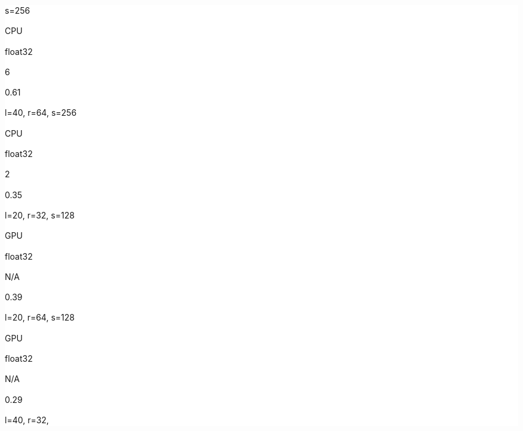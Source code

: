 s=256</p></td><td style="border-color: currentcolor windowtext windowtext currentcolor; border-style: none solid solid none; border-width: medium 1px 1px medium; padding: 0px 7px;" width="23" valign="top"><p>CPU</p></td><td style="border-color: currentcolor windowtext windowtext currentcolor; border-style: none solid solid none; border-width: medium 1px 1px medium; padding: 0px 7px;" width="17" valign="top"><p>float32</p></td><td style="border-color: currentcolor windowtext windowtext currentcolor; border-style: none solid solid none; border-width: medium 1px 1px medium; padding: 0px 7px;" width="13" valign="top"><p>6</p></td><td style="border-color: currentcolor windowtext windowtext currentcolor; border-style: none solid solid none; border-width: medium 1px 1px medium; padding: 0px 7px;" width="16" valign="top"><p>0.61</p></td></tr><tr><td style="border-color: currentcolor windowtext windowtext; border-style: none solid solid; border-width: medium 1px 1px; border-image: none 100% / 1 / 0 stretch; -moz-border-top-colors: none; -moz-border-left-colors: none; -moz-border-bottom-colors: none; -moz-border-right-colors: none; padding: 0px 7px;" width="29" valign="top"><p>l=40, r=64, s=256</p></td><td style="border-color: currentcolor windowtext windowtext currentcolor; border-style: none solid solid none; border-width: medium 1px 1px medium; padding: 0px 7px;" width="23" valign="top"><p>CPU</p></td><td style="border-color: currentcolor windowtext windowtext currentcolor; border-style: none solid solid none; border-width: medium 1px 1px medium; padding: 0px 7px;" width="17" valign="top"><p>float32</p></td><td style="border-color: currentcolor windowtext windowtext currentcolor; border-style: none solid solid none; border-width: medium 1px 1px medium; padding: 0px 7px;" width="13" valign="top"><p>2</p></td><td style="border-color: currentcolor windowtext windowtext currentcolor; border-style: none solid solid none; border-width: medium 1px 1px medium; padding: 0px 7px;" width="16" valign="top"><p>0.35</p></td></tr><tr><td style="border-color: currentcolor windowtext windowtext; border-style: none solid solid; border-width: medium 1px 1px; border-image: none 100% / 1 / 0 stretch; -moz-border-top-colors: none; -moz-border-left-colors: none; -moz-border-bottom-colors: none; -moz-border-right-colors: none; padding: 0px 7px;" width="29" valign="top"><p>l=20, r=32, s=128</p></td><td style="border-color: currentcolor windowtext windowtext currentcolor; border-style: none solid solid none; border-width: medium 1px 1px medium; padding: 0px 7px;" width="23" valign="top"><p>GPU</p></td><td style="border-color: currentcolor windowtext windowtext currentcolor; border-style: none solid solid none; border-width: medium 1px 1px medium; padding: 0px 7px;" width="17" valign="top"><p>float32</p></td><td style="border-color: currentcolor windowtext windowtext currentcolor; border-style: none solid solid none; border-width: medium 1px 1px medium; padding: 0px 7px;" width="13" valign="top"><p>N/A</p></td><td style="border-color: currentcolor windowtext windowtext currentcolor; border-style: none solid solid none; border-width: medium 1px 1px medium; padding: 0px 7px;" width="16" valign="top"><p>0.39</p></td></tr><tr><td style="border-color: currentcolor windowtext windowtext; border-style: none solid solid; border-width: medium 1px 1px; border-image: none 100% / 1 / 0 stretch; -moz-border-top-colors: none; -moz-border-left-colors: none; -moz-border-bottom-colors: none; -moz-border-right-colors: none; padding: 0px 7px;" width="29" valign="top"><p>l=20, r=64, s=128</p></td><td style="border-color: currentcolor windowtext windowtext currentcolor; border-style: none solid solid none; border-width: medium 1px 1px medium; padding: 0px 7px;" width="23" valign="top"><p>GPU</p></td><td style="border-color: currentcolor windowtext windowtext currentcolor; border-style: none solid solid none; border-width: medium 1px 1px medium; padding: 0px 7px;" width="17" valign="top"><p>float32</p></td><td style="border-color: currentcolor windowtext windowtext currentcolor; border-style: none solid solid none; border-width: medium 1px 1px medium; padding: 0px 7px;" width="13" valign="top"><p>N/A</p></td><td style="border-color: currentcolor windowtext windowtext currentcolor; border-style: none solid solid none; border-width: medium 1px 1px medium; padding: 0px 7px;" width="16" valign="top"><p>0.29</p></td></tr><tr><td style="border-color: currentcolor windowtext windowtext; border-style: none solid solid; border-width: medium 1px 1px; border-image: none 100% / 1 / 0 stretch; -moz-border-top-colors: none; -moz-border-left-colors: none; -moz-border-bottom-colors: none; -moz-border-right-colors: none; padding: 0px 7px;" width="29" valign="top"><p>l=40, r=32,
